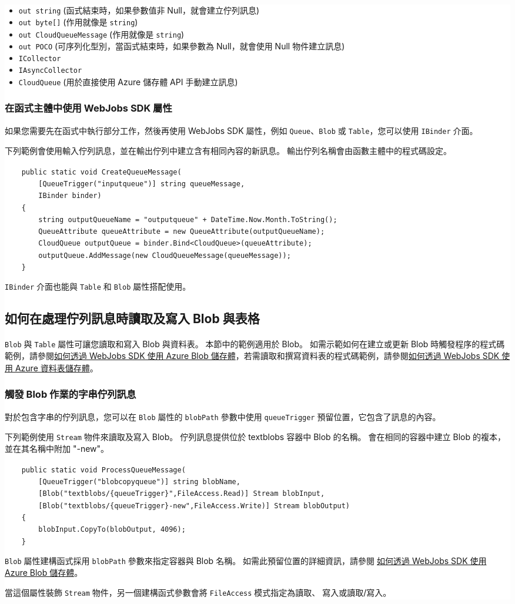 * `out string` (函式結束時，如果參數值非 Null，就會建立佇列訊息)
* `out byte[]` (作用就像是 `string`)
* `out CloudQueueMessage` (作用就像是 `string`)
* `out POCO` (可序列化型別，當函式結束時，如果參數為 Null，就會使用 Null 物件建立訊息)
* `ICollector`
* `IAsyncCollector`
* `CloudQueue` (用於直接使用 Azure 儲存體 API 手動建立訊息)

### <a name="a-idibinderause-webjobs-sdk-attributes-in-the-body-of-a-function"></a><a id="ibinder"></a>在函式主體中使用 WebJobs SDK 屬性
如果您需要先在函式中執行部分工作，然後再使用 WebJobs SDK 屬性，例如 `Queue`、`Blob`  或 `Table`，您可以使用 `IBinder` 介面。

下列範例會使用輸入佇列訊息，並在輸出佇列中建立含有相同內容的新訊息。 輸出佇列名稱會由函數主體中的程式碼設定。

        public static void CreateQueueMessage(
            [QueueTrigger("inputqueue")] string queueMessage,
            IBinder binder)
        {
            string outputQueueName = "outputqueue" + DateTime.Now.Month.ToString();
            QueueAttribute queueAttribute = new QueueAttribute(outputQueueName);
            CloudQueue outputQueue = binder.Bind<CloudQueue>(queueAttribute);
            outputQueue.AddMessage(new CloudQueueMessage(queueMessage));
        }

`IBinder` 介面也能與 `Table` 和 `Blob` 屬性搭配使用。

## <a name="a-idblobsa-how-to-read-and-write-blobs-and-tables-while-processing-a-queue-message"></a><a id="blobs"></a> 如何在處理佇列訊息時讀取及寫入 Blob 與表格
`Blob` 與 `Table` 屬性可讓您讀取和寫入 Blob 與資料表。 本節中的範例適用於 Blob。 如需示範如何在建立或更新 Blob 時觸發程序的程式碼範例，請參閱[如何透過 WebJobs SDK 使用 Azure Blob 儲存體](websites-dotnet-webjobs-sdk-storage-blobs-how-to.md)，若需讀取和撰寫資料表的程式碼範例，請參閱[如何透過 WebJobs SDK 使用 Azure 資料表儲存體](websites-dotnet-webjobs-sdk-storage-tables-how-to.md)。

### <a name="string-queue-messages-triggering-blob-operations"></a>觸發 Blob 作業的字串佇列訊息
對於包含字串的佇列訊息，您可以在 `Blob` 屬性的 `blobPath` 參數中使用 `queueTrigger` 預留位置，它包含了訊息的內容。

下列範例使用 `Stream` 物件來讀取及寫入 Blob。 佇列訊息提供位於 textblobs 容器中 Blob 的名稱。 會在相同的容器中建立 Blob 的複本，並在其名稱中附加 "-new"。

        public static void ProcessQueueMessage(
            [QueueTrigger("blobcopyqueue")] string blobName,
            [Blob("textblobs/{queueTrigger}",FileAccess.Read)] Stream blobInput,
            [Blob("textblobs/{queueTrigger}-new",FileAccess.Write)] Stream blobOutput)
        {
            blobInput.CopyTo(blobOutput, 4096);
        }

`Blob` 屬性建構函式採用 `blobPath` 參數來指定容器與 Blob 名稱。 如需此預留位置的詳細資訊，請參閱 [如何透過 WebJobs SDK 使用 Azure Blob 儲存體](websites-dotnet-webjobs-sdk-storage-blobs-how-to.md)。

當這個屬性裝飾 `Stream` 物件，另一個建構函式參數會將 `FileAccess` 模式指定為讀取、 寫入或讀取/寫入。
